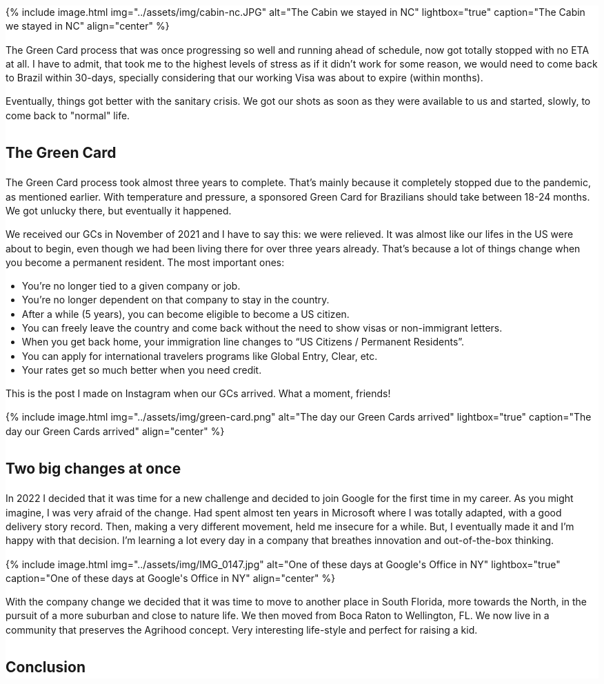 {% include image.html img="../assets/img/cabin-nc.JPG" alt="The Cabin we stayed in NC" lightbox="true" caption="The Cabin we stayed in NC" align="center" %}

The Green Card process that was once progressing so well and running ahead of schedule, now got totally stopped with no ETA at all. I have to admit, that took me to the highest levels of stress as if it didn’t work for some reason, we would need to come back to Brazil within 30-days, specially considering that our working Visa was about to expire (within months).

Eventually, things got better with the sanitary crisis. We got our shots as soon as they were available to us and started, slowly, to come back to "normal" life.

## The Green Card

The Green Card process took almost three years to complete. That’s mainly because it completely stopped due to the pandemic, as mentioned earlier. With temperature and pressure, a sponsored Green Card for Brazilians should take between 18-24 months. We got unlucky there, but eventually it happened.

We received our GCs in November of 2021 and I have to say this: we were relieved. It was almost like our lifes in the US were about to begin, even though we had been living there for over three years already. That’s because a lot of things change when you become a permanent resident. The most important ones:

* You’re no longer tied to a given company or job.
* You’re no longer dependent on that company to stay in the country.
* After a while (5 years), you can become eligible to become a US citizen. 
* You can freely leave the country and come back without the need to show visas or non-immigrant letters.
* When you get back home, your immigration line changes to “US Citizens / Permanent Residents”.
* You can apply for international travelers programs like Global Entry, Clear, etc.
* Your rates get so much better when you need credit.

This is the post I made on Instagram when our GCs arrived. What a moment, friends!

{% include image.html img="../assets/img/green-card.png" alt="The day our Green Cards arrived" lightbox="true" caption="The day our Green Cards arrived" align="center" %}

## Two big changes at once

In 2022 I decided that it was time for a new challenge and decided to join Google for the first time in my career. As you might imagine, I was very afraid of the change. Had spent almost ten years in Microsoft where I was totally adapted, with a good delivery story record. Then, making a very different movement, held me insecure for a while. But, I eventually made it and I’m happy with that decision. I’m learning a lot every day in a company that breathes innovation and out-of-the-box thinking.

{% include image.html img="../assets/img/IMG_0147.jpg" alt="One of these days at Google's Office in NY" lightbox="true" caption="One of these days at Google's Office in NY" align="center" %}

With the company change we decided that it was time to move to another place in South Florida, more towards the North, in the pursuit of a more suburban and close to nature life. We then moved from Boca Raton to Wellington, FL. We now live in a community that preserves the Agrihood concept. Very interesting life-style and perfect for raising a kid.

## Conclusion
